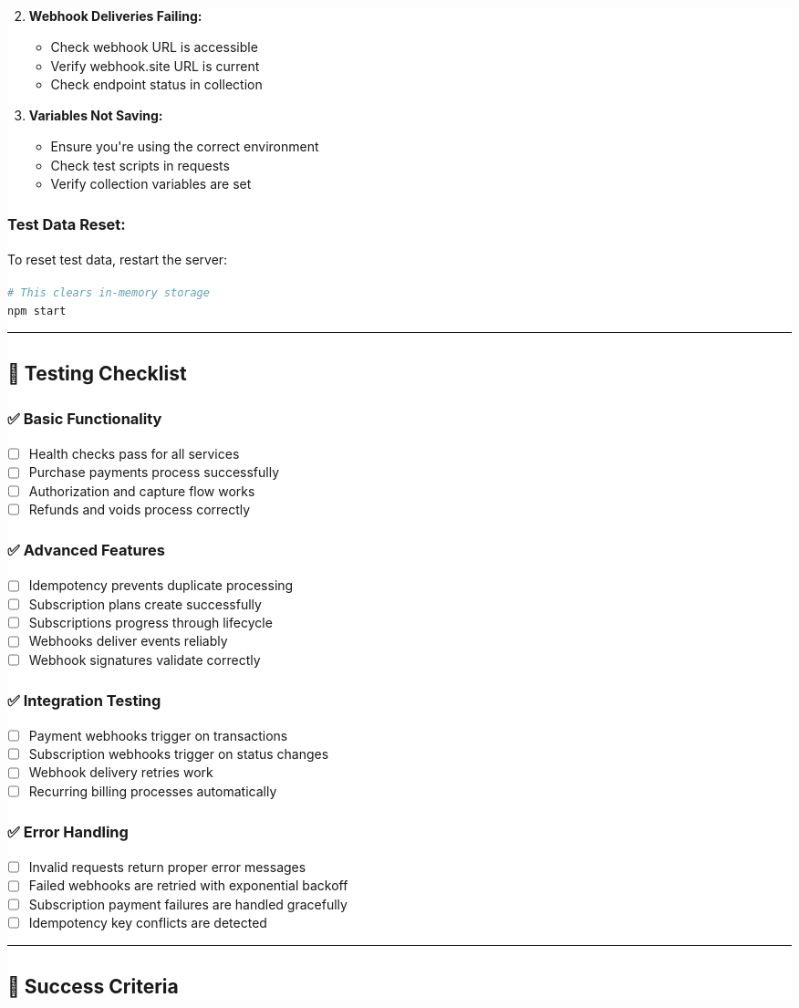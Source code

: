 2. **Webhook Deliveries Failing:**
   - Check webhook URL is accessible
   - Verify webhook.site URL is current
   - Check endpoint status in collection

3. **Variables Not Saving:**
   - Ensure you're using the correct environment
   - Check test scripts in requests
   - Verify collection variables are set

### **Test Data Reset:**

To reset test data, restart the server:
```bash
# This clears in-memory storage
npm start
```

---

## 📝 **Testing Checklist**

### **✅ Basic Functionality**
- [ ] Health checks pass for all services
- [ ] Purchase payments process successfully
- [ ] Authorization and capture flow works
- [ ] Refunds and voids process correctly

### **✅ Advanced Features**
- [ ] Idempotency prevents duplicate processing
- [ ] Subscription plans create successfully
- [ ] Subscriptions progress through lifecycle
- [ ] Webhooks deliver events reliably
- [ ] Webhook signatures validate correctly

### **✅ Integration Testing**
- [ ] Payment webhooks trigger on transactions
- [ ] Subscription webhooks trigger on status changes
- [ ] Webhook delivery retries work
- [ ] Recurring billing processes automatically

### **✅ Error Handling**
- [ ] Invalid requests return proper error messages
- [ ] Failed webhooks are retried with exponential backoff
- [ ] Subscription payment failures are handled gracefully
- [ ] Idempotency key conflicts are detected

---

## 🎯 **Success Criteria**
